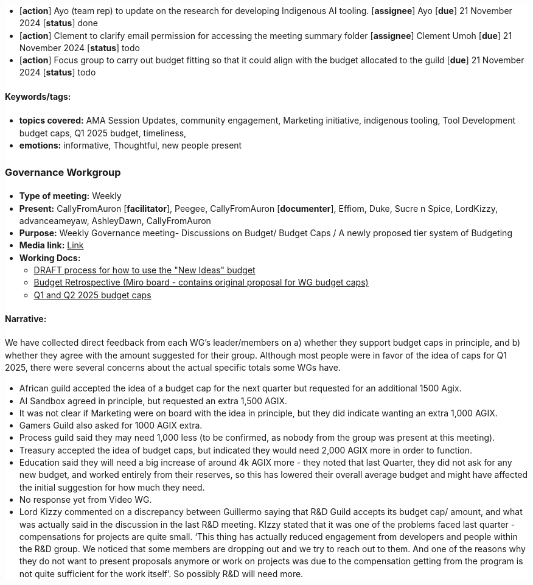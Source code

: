 - [**action**] Ayo (team rep) to update on the research for developing Indigenous AI tooling. [**assignee**] Ayo [**due**] 21 November 2024 [**status**] done
- [**action**] Clement to clarify email permission for accessing the meeting summary folder  [**assignee**] Clement Umoh [**due**] 21 November 2024 [**status**] todo
- [**action**] Focus group to carry out budget fitting so that it could align with the budget allocated to the guild  [**due**] 21 November 2024 [**status**] todo

#### Keywords/tags:
- **topics covered:** AMA Session Updates, community engagement, Marketing initiative, indigenous tooling, Tool Development budget caps, Q1 2025 budget, timeliness,
- **emotions:** informative, Thoughtful, new people present 



### Governance Workgroup

- **Type of meeting:** Weekly
- **Present:** CallyFromAuron [**facilitator**], Peegee, CallyFromAuron [**documenter**], Effiom, Duke, Sucre n Spice, LordKizzy, advanceameyaw, AshleyDawn, CallyFromAuron
- **Purpose:** Weekly Governance meeting- Discussions on Budget/ Budget Caps / A newly proposed tier system of Budgeting 
- **Media link:** [Link](https://docs.google.com/document/d/1yOq8xIEAp80CPFQ4KwQtae7C3lvGTDDKHAH1Ie9lPxc/edit?usp=sharing)
- **Working Docs:**
  - [DRAFT process for how to use the "New Ideas" budget](https://docs.google.com/document/d/1aVbnw64oax_Il8NAVgxgQ7_-oWx4K_DkwRbY41QJU8s/edit?usp=sharing)
  - [Budget Retrospective (Miro board - contains original proposal for WG budget caps)](https://miro.com/app/board/uXjVK_z6AbU=/?moveToWidget=%E2%80%A6)
  - [Q1 and Q2 2025 budget caps](https://docs.google.com/spreadsheets/d/101ZldCCqnZFaSAuZ0GEcgNl-ctWI-jKgsBJuILV9Zn8/edit?usp=sharing)

#### Narrative:
We have collected direct feedback from each WG’s leader/members on a) whether they support budget caps in principle, and b) whether they agree with the amount suggested for their group. Although most people were in favor of the idea of caps for Q1 2025, there were several concerns about the actual specific totals some WGs have.

- African guild accepted the idea of a budget cap for the next quarter but requested for an additional 1500 Agix.
- AI Sandbox agreed in principle, but requested an extra 1,500 AGIX.
- It was not clear if Marketing were on board with the idea in principle, but they did indicate wanting an extra 1,000 AGIX. 
- Gamers Guild also asked for 1000 AGIX extra. 
- Process guild said they may need 1,000 less (to be confirmed, as nobody from the group was present at this meeting). 
- Treasury accepted the idea of budget caps, but indicated they would need 2,000 AGIX more in order to function.
- Education said they will need a big increase of around 4k AGIX more - they noted that last Quarter, they did not ask for any new budget, and worked entirely from their reserves, so this has lowered their overall average budget and might have affected the initial suggestion for how much they need. 
- No response yet from Video WG. 
- Lord Kizzy commented on a discrepancy between Guillermo saying that R&D Guild accepts its budget cap/ amount, and what was actually said in the discussion in the last R&D meeting. KIzzy stated that it was one of the problems faced last quarter - compensations for projects are quite small. ‘This thing has actually reduced engagement from developers and people within the R&D group. We noticed that some members are dropping out and we try to reach out to them. And one of the reasons why they do not want to present proposals anymore or work on projects was due to the compensation getting from the program is not quite sufficient for the work itself’. So possibly R&D will need more.
